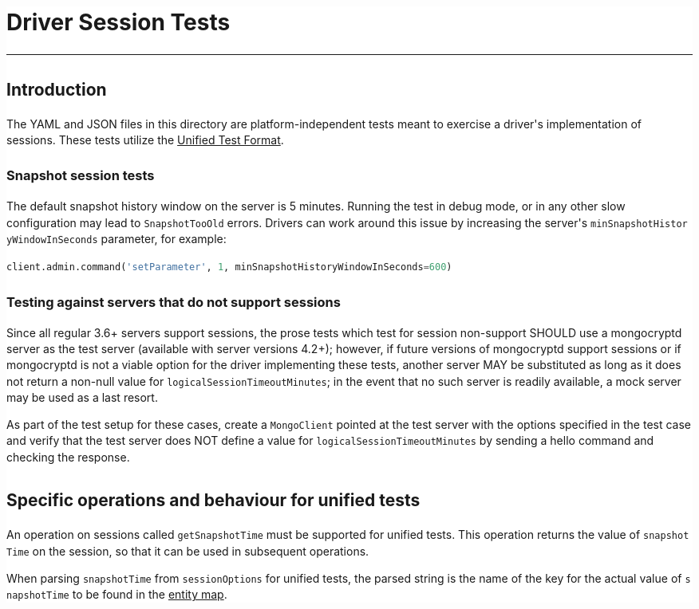 # Driver Session Tests

______________________________________________________________________

## Introduction

The YAML and JSON files in this directory are platform-independent tests meant to exercise a driver's implementation of
sessions. These tests utilize the [Unified Test Format](../../unified-test-format/unified-test-format.md).

### Snapshot session tests

The default snapshot history window on the server is 5 minutes. Running the test in debug mode, or in any other slow
configuration may lead to `SnapshotTooOld` errors. Drivers can work around this issue by increasing the server's
`minSnapshotHistoryWindowInSeconds` parameter, for example:

```python
client.admin.command('setParameter', 1, minSnapshotHistoryWindowInSeconds=600)
```

### Testing against servers that do not support sessions

Since all regular 3.6+ servers support sessions, the prose tests which test for session non-support SHOULD use a
mongocryptd server as the test server (available with server versions 4.2+); however, if future versions of mongocryptd
support sessions or if mongocryptd is not a viable option for the driver implementing these tests, another server MAY be
substituted as long as it does not return a non-null value for `logicalSessionTimeoutMinutes`; in the event that no such
server is readily available, a mock server may be used as a last resort.

As part of the test setup for these cases, create a `MongoClient` pointed at the test server with the options specified
in the test case and verify that the test server does NOT define a value for `logicalSessionTimeoutMinutes` by sending a
hello command and checking the response.

## Specific operations and behaviour for unified tests

An operation on sessions called `getSnapshotTime` must be supported for unified tests. This operation returns the value
of `snapshotTime` on the session, so that it can be used in subsequent operations.

When parsing `snapshotTime` from `sessionOptions` for unified tests, the parsed string is the name of the key for the
actual value of `snapshotTime` to be found in the
[entity map](https://github.com/mongodb/specifications/blob/master/source/unified-test-format/unified-test-format.md#entity-map).

